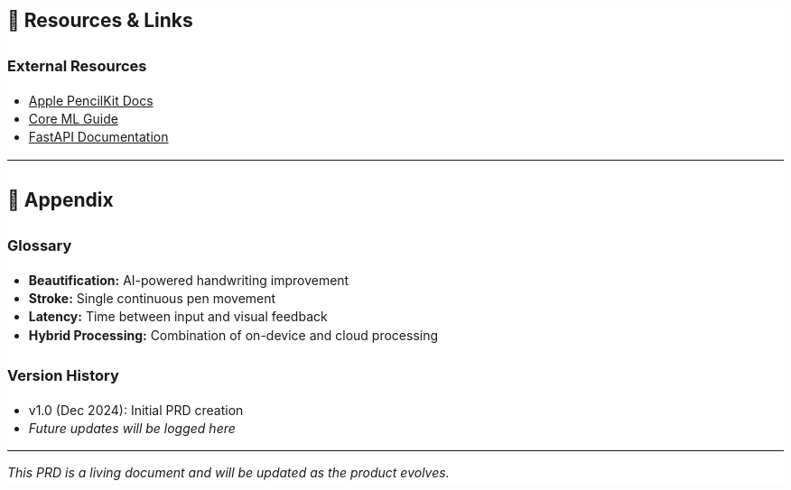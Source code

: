 
## 🔗 Resources & Links

### External Resources

- [Apple PencilKit Docs](https://developer.apple.com/documentation/pencilkit)
- [Core ML Guide](https://developer.apple.com/documentation/coreml)
- [FastAPI Documentation](https://fastapi.tiangolo.com)

---

## 📝 Appendix

### Glossary

- **Beautification:** AI-powered handwriting improvement
- **Stroke:** Single continuous pen movement
- **Latency:** Time between input and visual feedback
- **Hybrid Processing:** Combination of on-device and cloud processing

### Version History

- v1.0 (Dec 2024): Initial PRD creation
- *Future updates will be logged here*

---

*This PRD is a living document and will be updated as the product evolves.*